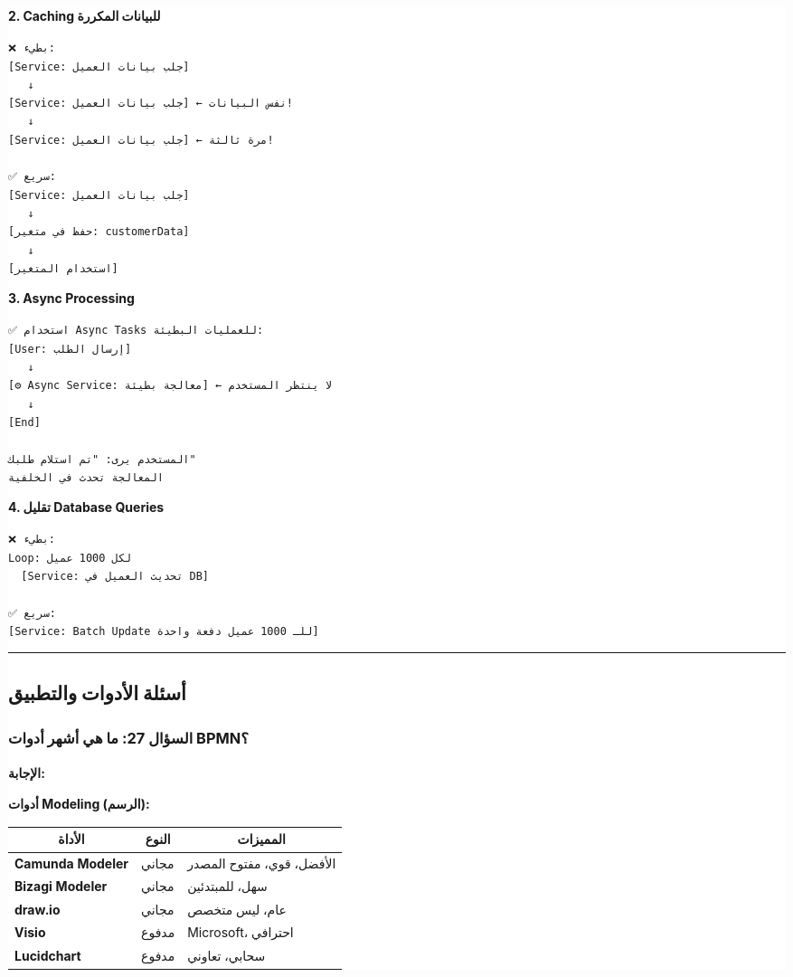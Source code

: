 **2. Caching للبيانات المكررة**
```
❌ بطيء:
[Service: جلب بيانات العميل]
   ↓
[Service: جلب بيانات العميل] ← نفس البيانات!
   ↓
[Service: جلب بيانات العميل] ← مرة ثالثة!

✅ سريع:
[Service: جلب بيانات العميل]
   ↓
[حفظ في متغير: customerData]
   ↓
[استخدام المتغير]
```

**3. Async Processing**
```
✅ استخدام Async Tasks للعمليات البطيئة:
[User: إرسال الطلب]
   ↓
[⚙️ Async Service: معالجة بطيئة] ← لا ينتظر المستخدم
   ↓
[End]

المستخدم يرى: "تم استلام طلبك"
المعالجة تحدث في الخلفية
```

**4. تقليل Database Queries**
```
❌ بطيء:
Loop: لكل 1000 عميل
  [Service: تحديث العميل في DB]

✅ سريع:
[Service: Batch Update للـ 1000 عميل دفعة واحدة]
```

---

## أسئلة الأدوات والتطبيق

### السؤال 27: ما هي أشهر أدوات BPMN؟

**الإجابة:**

**أدوات Modeling (الرسم):**

| الأداة | النوع | المميزات |
|-------|------|-----------|
| **Camunda Modeler** | مجاني | الأفضل، قوي، مفتوح المصدر |
| **Bizagi Modeler** | مجاني | سهل، للمبتدئين |
| **draw.io** | مجاني | عام، ليس متخصص |
| **Visio** | مدفوع | Microsoft، احترافي |
| **Lucidchart** | مدفوع | سحابي، تعاوني |
